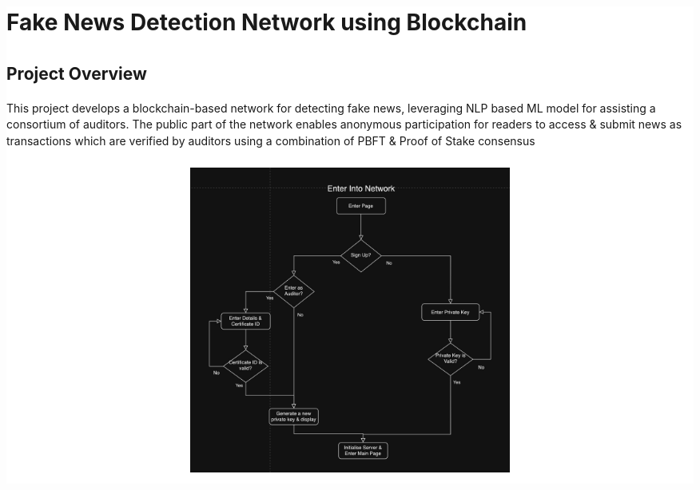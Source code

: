 # Fake News Detection Network using Blockchain

## Project Overview

This project develops a blockchain-based network for detecting fake news, leveraging NLP based ML model for assisting a consortium of auditors. The public part of the network enables anonymous participation for readers to access & submit news as transactions which are verified by auditors using a combination of PBFT & Proof of Stake consensus

<p align="center">
    <img src="Flowchart Images/ENTER NETWORK-1.jpeg" alt="Alt text" height="400" width="400">
</p>
